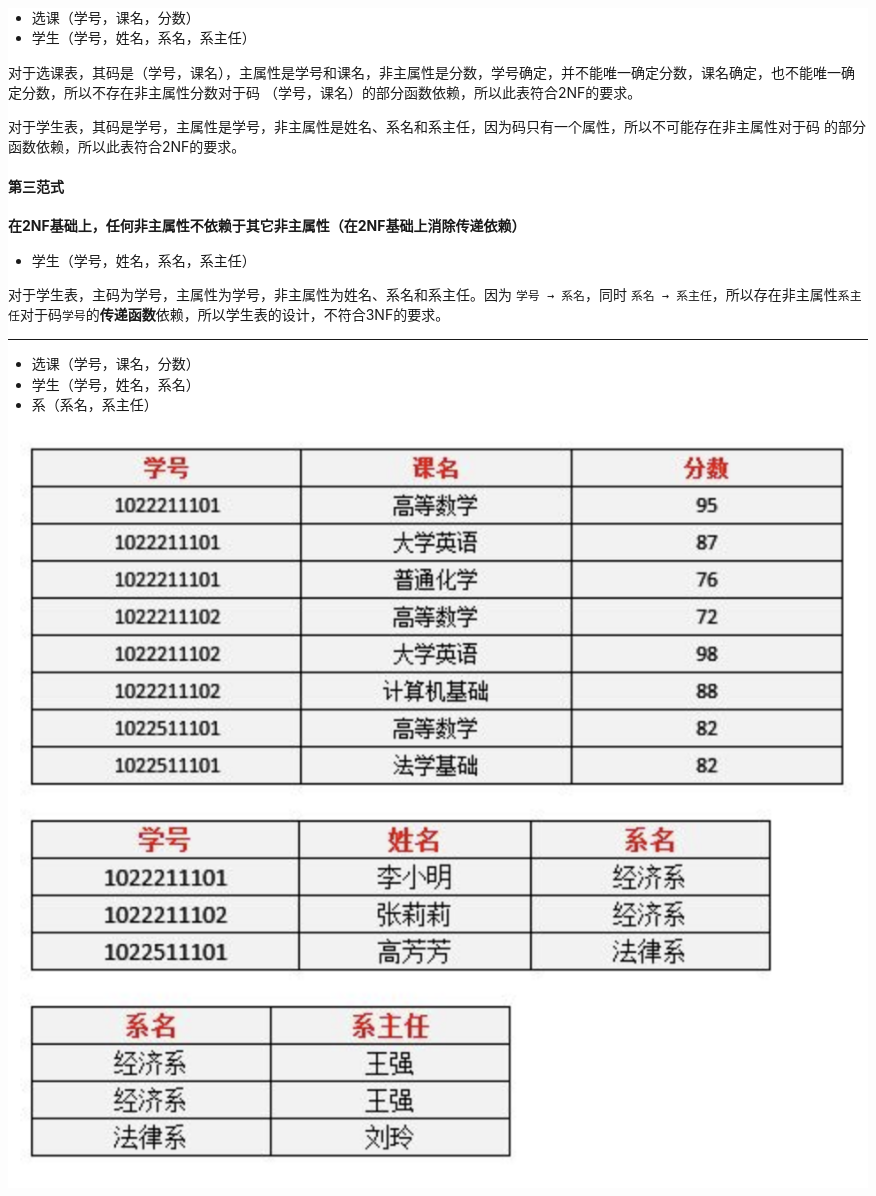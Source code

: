 * 选课（学号，课名，分数）
* 学生（学号，姓名，系名，系主任）

对于选课表，其码是（学号，课名），主属性是学号和课名，非主属性是分数，学号确定，并不能唯一确定分数，课名确定，也不能唯一确定分数，所以不存在非主属性分数对于码 （学号，课名）的部分函数依赖，所以此表符合2NF的要求。

对于学生表，其码是学号，主属性是学号，非主属性是姓名、系名和系主任，因为码只有一个属性，所以不可能存在非主属性对于码 的部分函数依赖，所以此表符合2NF的要求。

#### 第三范式

**在2NF基础上，任何非主属性不依赖于其它非主属性（在2NF基础上消除传递依赖）**

* 学生（学号，姓名，系名，系主任）

对于学生表，主码为学号，主属性为学号，非主属性为姓名、系名和系主任。因为 `学号 → 系名`，同时 `系名 → 系主任`，所以存在非主属性`系主任`对于码`学号`的**传递函数**依赖，所以学生表的设计，不符合3NF的要求。

---

* 选课（学号，课名，分数）
* 学生（学号，姓名，系名）
* 系（系名，系主任）

![](../../content/db_cache/imgs/3nf.png)
